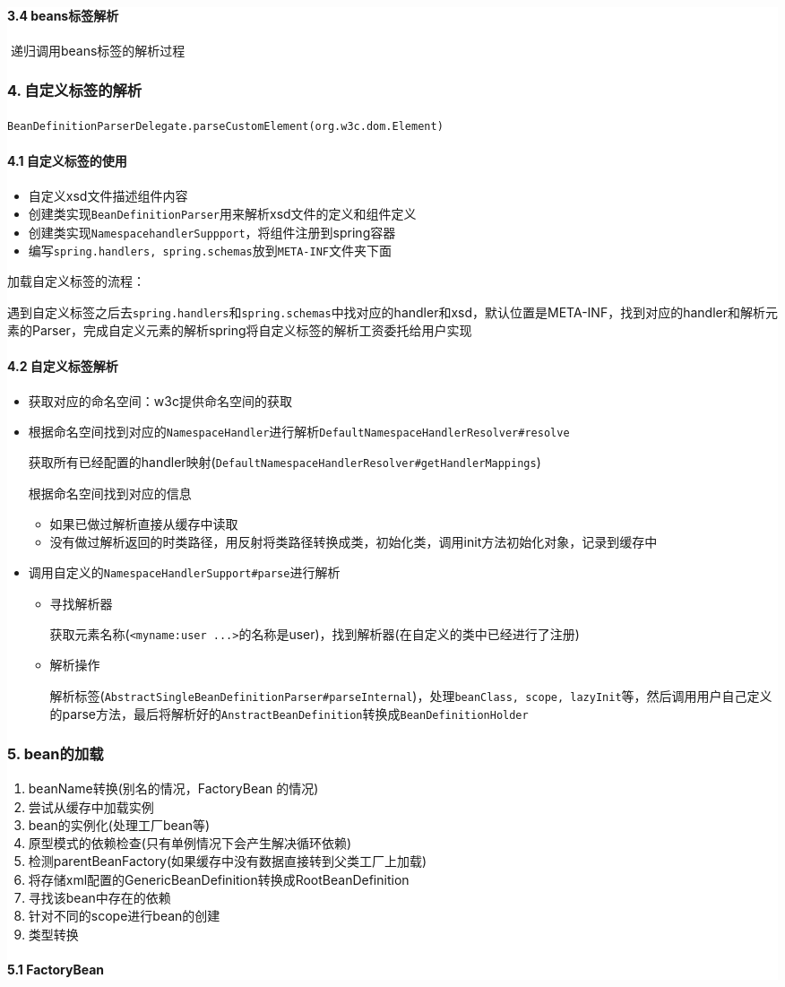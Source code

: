 #### 3.4 beans标签解析

​	递归调用beans标签的解析过程

### 4. 自定义标签的解析

`BeanDefinitionParserDelegate.parseCustomElement(org.w3c.dom.Element)`

#### 4.1 自定义标签的使用

- 自定义xsd文件描述组件内容
- 创建类实现`BeanDefinitionParser`用来解析xsd文件的定义和组件定义
- 创建类实现`NamespacehandlerSuppport`，将组件注册到spring容器
- 编写`spring.handlers, spring.schemas`放到`META-INF`文件夹下面

加载自定义标签的流程：

遇到自定义标签之后去`spring.handlers`和`spring.schemas`中找对应的handler和xsd，默认位置是META-INF，找到对应的handler和解析元素的Parser，完成自定义元素的解析spring将自定义标签的解析工资委托给用户实现

#### 4.2 自定义标签解析

- 获取对应的命名空间：w3c提供命名空间的获取

- 根据命名空间找到对应的`NamespaceHandler`进行解析`DefaultNamespaceHandlerResolver#resolve`

  获取所有已经配置的handler映射(`DefaultNamespaceHandlerResolver#getHandlerMappings`)

  根据命名空间找到对应的信息

  - 如果已做过解析直接从缓存中读取
  - 没有做过解析返回的时类路径，用反射将类路径转换成类，初始化类，调用init方法初始化对象，记录到缓存中

- 调用自定义的`NamespaceHandlerSupport#parse`进行解析

  - 寻找解析器

    获取元素名称(`<myname:user ...>`的名称是user)，找到解析器(在自定义的类中已经进行了注册)

  - 解析操作

    解析标签(`AbstractSingleBeanDefinitionParser#parseInternal`)，处理`beanClass, scope, lazyInit`等，然后调用用户自己定义的parse方法，最后将解析好的`AnstractBeanDefinition`转换成`BeanDefinitionHolder`



### 5. bean的加载

1. beanName转换(别名的情况，FactoryBean 的情况)
2. 尝试从缓存中加载实例
3. bean的实例化(处理工厂bean等)
4. 原型模式的依赖检查(只有单例情况下会产生解决循环依赖)
5. 检测parentBeanFactory(如果缓存中没有数据直接转到父类工厂上加载)
6. 将存储xml配置的GenericBeanDefinition转换成RootBeanDefinition
7. 寻找该bean中存在的依赖
8. 针对不同的scope进行bean的创建
9. 类型转换

#### 5.1 FactoryBean
